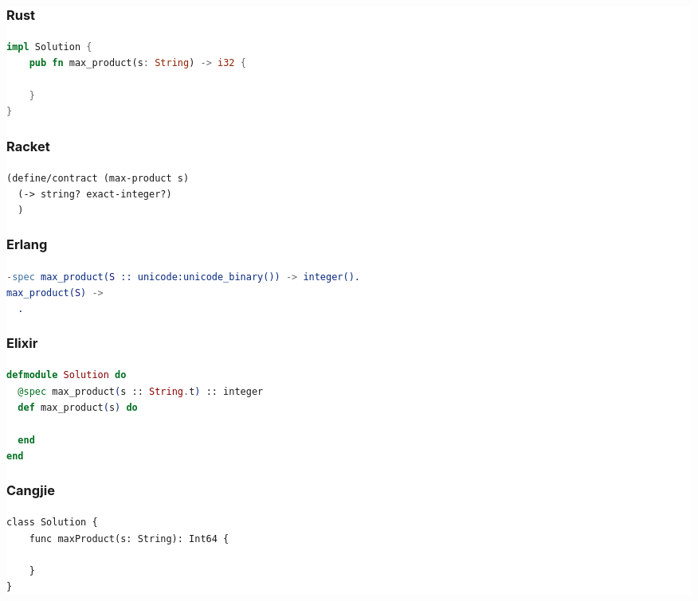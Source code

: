### Rust

```rust
impl Solution {
    pub fn max_product(s: String) -> i32 {
        
    }
}
```

### Racket

```racket
(define/contract (max-product s)
  (-> string? exact-integer?)
  )
```

### Erlang

```erlang
-spec max_product(S :: unicode:unicode_binary()) -> integer().
max_product(S) ->
  .
```

### Elixir

```elixir
defmodule Solution do
  @spec max_product(s :: String.t) :: integer
  def max_product(s) do
    
  end
end
```

### Cangjie

```cangjie
class Solution {
    func maxProduct(s: String): Int64 {

    }
}
```

